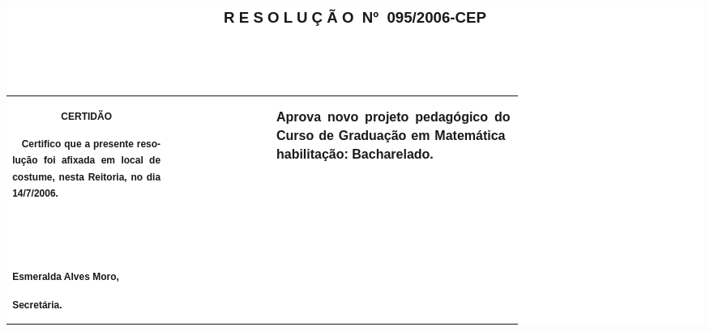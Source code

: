 <body lang=PT-BR link=blue vlink=purple style='tab-interval:35.3pt'>

<div class=Section1>

<p class=MsoNormal align=center style='text-align:center'><b style='mso-bidi-font-weight:
normal'><span style='font-size:14.0pt;mso-bidi-font-size:10.0pt;font-family:
Arial;mso-bidi-font-family:"Times New Roman"'>R E S O L U Ç Ã O<span
style='mso-spacerun:yes'>  </span>Nº<span style='mso-spacerun:yes'>  </span>095/2006-CEP<o:p></o:p></span></b></p>

<p class=BodyText21><span style='font-size:10.0pt;font-family:Arial;mso-bidi-font-family:
"Times New Roman"'><o:p>&nbsp;</o:p></span></p>

<p class=BodyText21><span style='font-size:10.0pt;font-family:Arial;mso-bidi-font-family:
"Times New Roman"'><o:p>&nbsp;</o:p></span></p>

<table class=MsoNormalTable border=0 cellspacing=0 cellpadding=0 width=631
 style='width:473.2pt;border-collapse:collapse;mso-padding-alt:0cm 5.4pt 0cm 5.4pt'>
 <tr style='mso-yfti-irow:0;mso-yfti-firstrow:yes;mso-yfti-lastrow:yes'>
  <td width=196 valign=top style='width:147.15pt;padding:0cm 5.4pt 0cm 5.4pt'>
  <p class=MsoNormal align=center style='text-align:center'><b
  style='mso-bidi-font-weight:normal'><span style='font-size:9.0pt;mso-bidi-font-size:
  10.0pt;font-family:Arial;mso-bidi-font-family:"Times New Roman"'>CERTIDÃO<o:p></o:p></span></b></p>
  <p class=MsoNormal style='text-align:justify'><b style='mso-bidi-font-weight:
  normal'><span style='font-size:9.0pt;mso-bidi-font-size:10.0pt;font-family:
  Arial;mso-bidi-font-family:"Times New Roman"'><span
  style='mso-spacerun:yes'>   </span>Certifico que a presente resolução foi
  afixada em local de costume, nesta Reitoria, no dia 14/7/2006.<o:p></o:p></span></b></p>
  <p class=MsoNormal><b style='mso-bidi-font-weight:normal'><span
  style='font-size:9.0pt;mso-bidi-font-size:10.0pt;font-family:Arial;
  mso-bidi-font-family:"Times New Roman"'><o:p>&nbsp;</o:p></span></b></p>
  <p class=MsoNormal><b style='mso-bidi-font-weight:normal'><span
  style='font-size:9.0pt;mso-bidi-font-size:10.0pt;font-family:Arial;
  mso-bidi-font-family:"Times New Roman"'><o:p>&nbsp;</o:p></span></b></p>
  <p class=MsoNormal><b style='mso-bidi-font-weight:normal'><span
  style='font-size:9.0pt;mso-bidi-font-size:10.0pt;font-family:Arial;
  mso-bidi-font-family:"Times New Roman"'>Esmeralda Alves Moro,<o:p></o:p></span></b></p>
  <p class=MsoNormal><b style='mso-bidi-font-weight:normal'><span
  style='font-size:9.0pt;mso-bidi-font-size:10.0pt;font-family:Arial;
  mso-bidi-font-family:"Times New Roman"'>Secretária.<o:p></o:p></span></b></p>
  </td>
  <td width=123 valign=top style='width:92.15pt;padding:0cm 5.4pt 0cm 5.4pt'>
  <p class=MsoNormal style='margin-right:-5.4pt'><b style='mso-bidi-font-weight:
  normal'><span style='font-size:11.0pt;mso-bidi-font-size:10.0pt;font-family:
  Arial;mso-bidi-font-family:"Times New Roman"'><o:p>&nbsp;</o:p></span></b></p>
  </td>
  <td width=312 valign=top style='width:233.9pt;padding:0cm 5.4pt 0cm 5.4pt'>
  <p class=MsoNormal style='margin-right:1.7pt;text-align:justify'><b
  style='mso-bidi-font-weight:normal'><span style='font-size:12.0pt;mso-bidi-font-size:
  10.0pt;font-family:Arial;mso-bidi-font-family:"Times New Roman"'>Aprova novo
  projeto pedagógico do Curso de Graduação em Matemática  habilitação:
  Bacharelado.<o:p></o:p></span></b></p>
  </td>
 </tr>
</table>
